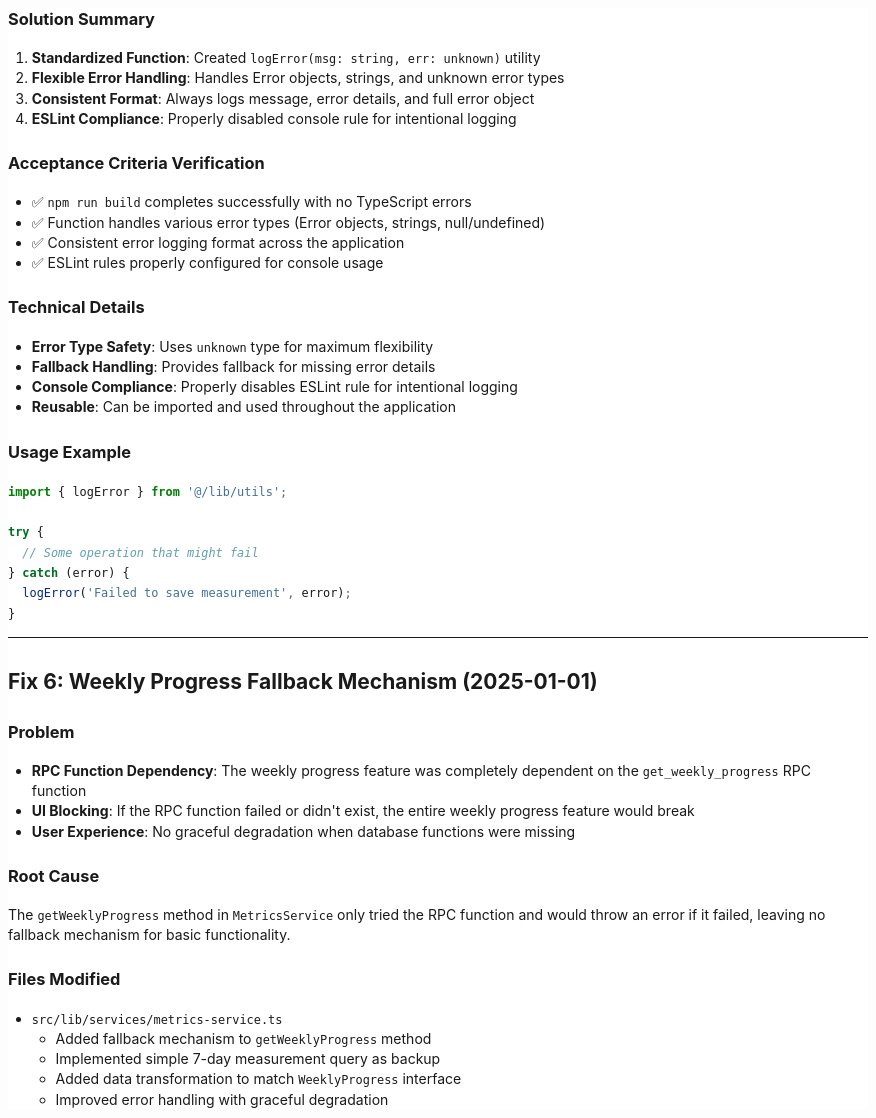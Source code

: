 ### Solution Summary
1. **Standardized Function**: Created `logError(msg: string, err: unknown)` utility
2. **Flexible Error Handling**: Handles Error objects, strings, and unknown error types
3. **Consistent Format**: Always logs message, error details, and full error object
4. **ESLint Compliance**: Properly disabled console rule for intentional logging

### Acceptance Criteria Verification
- ✅ `npm run build` completes successfully with no TypeScript errors
- ✅ Function handles various error types (Error objects, strings, null/undefined)
- ✅ Consistent error logging format across the application
- ✅ ESLint rules properly configured for console usage

### Technical Details
- **Error Type Safety**: Uses `unknown` type for maximum flexibility
- **Fallback Handling**: Provides fallback for missing error details
- **Console Compliance**: Properly disables ESLint rule for intentional logging
- **Reusable**: Can be imported and used throughout the application

### Usage Example
```typescript
import { logError } from '@/lib/utils';

try {
  // Some operation that might fail
} catch (error) {
  logError('Failed to save measurement', error);
}
```

---

## Fix 6: Weekly Progress Fallback Mechanism (2025-01-01)

### Problem
- **RPC Function Dependency**: The weekly progress feature was completely dependent on the `get_weekly_progress` RPC function
- **UI Blocking**: If the RPC function failed or didn't exist, the entire weekly progress feature would break
- **User Experience**: No graceful degradation when database functions were missing

### Root Cause
The `getWeeklyProgress` method in `MetricsService` only tried the RPC function and would throw an error if it failed, leaving no fallback mechanism for basic functionality.

### Files Modified
- `src/lib/services/metrics-service.ts`
  - Added fallback mechanism to `getWeeklyProgress` method
  - Implemented simple 7-day measurement query as backup
  - Added data transformation to match `WeeklyProgress` interface
  - Improved error handling with graceful degradation
